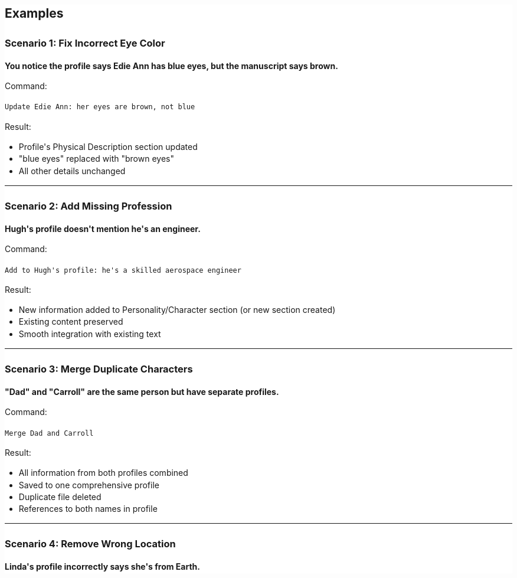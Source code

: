 
## Examples

### Scenario 1: Fix Incorrect Eye Color

**You notice the profile says Edie Ann has blue eyes, but the manuscript says brown.**

Command:
```
Update Edie Ann: her eyes are brown, not blue
```

Result:
- Profile's Physical Description section updated
- "blue eyes" replaced with "brown eyes"
- All other details unchanged

---

### Scenario 2: Add Missing Profession

**Hugh's profile doesn't mention he's an engineer.**

Command:
```
Add to Hugh's profile: he's a skilled aerospace engineer
```

Result:
- New information added to Personality/Character section (or new section created)
- Existing content preserved
- Smooth integration with existing text

---

### Scenario 3: Merge Duplicate Characters

**"Dad" and "Carroll" are the same person but have separate profiles.**

Command:
```
Merge Dad and Carroll
```

Result:
- All information from both profiles combined
- Saved to one comprehensive profile
- Duplicate file deleted
- References to both names in profile

---

### Scenario 4: Remove Wrong Location

**Linda's profile incorrectly says she's from Earth.**
